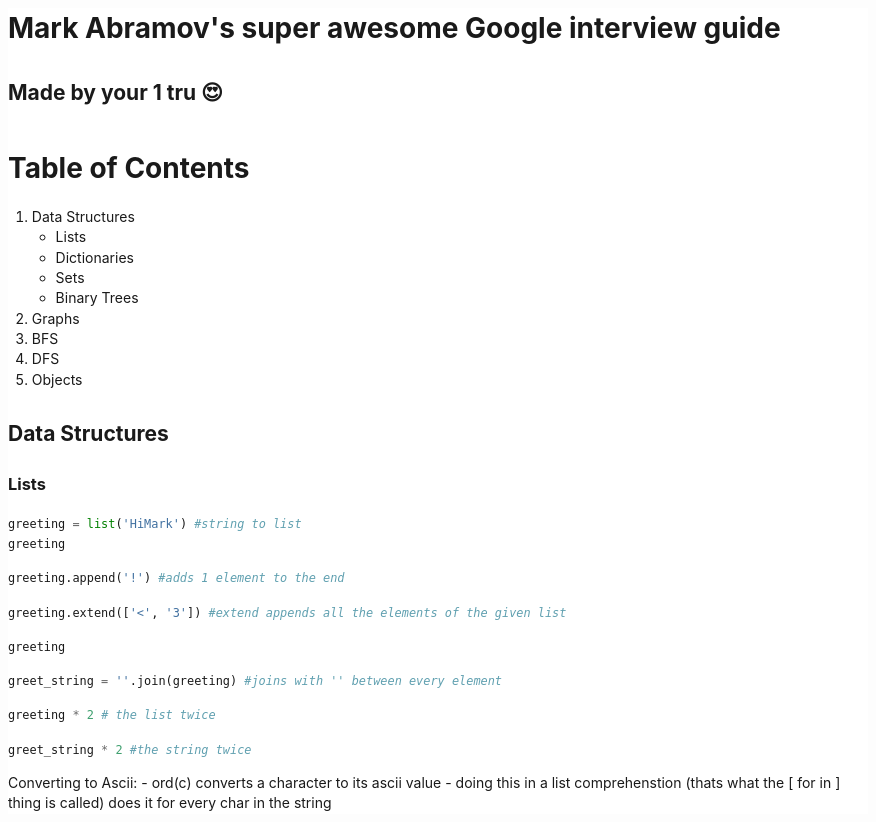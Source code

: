 
# Mark Abramov's super awesome Google interview guide
## Made by your 1 tru 😍

# Table of Contents
1. Data Structures
    - Lists
    - Dictionaries
    - Sets
    - Binary Trees
2. Graphs
3. BFS
4. DFS
5. Objects

    

## Data Structures
### Lists


```python
greeting = list('HiMark') #string to list
greeting
```


```python
greeting.append('!') #adds 1 element to the end
```


```python
greeting.extend(['<', '3']) #extend appends all the elements of the given list
```


```python
greeting
```


```python
greet_string = ''.join(greeting) #joins with '' between every element
```


```python
greeting * 2 # the list twice
```


```python
greet_string * 2 #the string twice
```

Converting to Ascii:
    - ord(c) converts a character to its ascii value
    - doing this in a list comprehenstion (thats what the [ for in ] thing is called) does it for every char in the string
